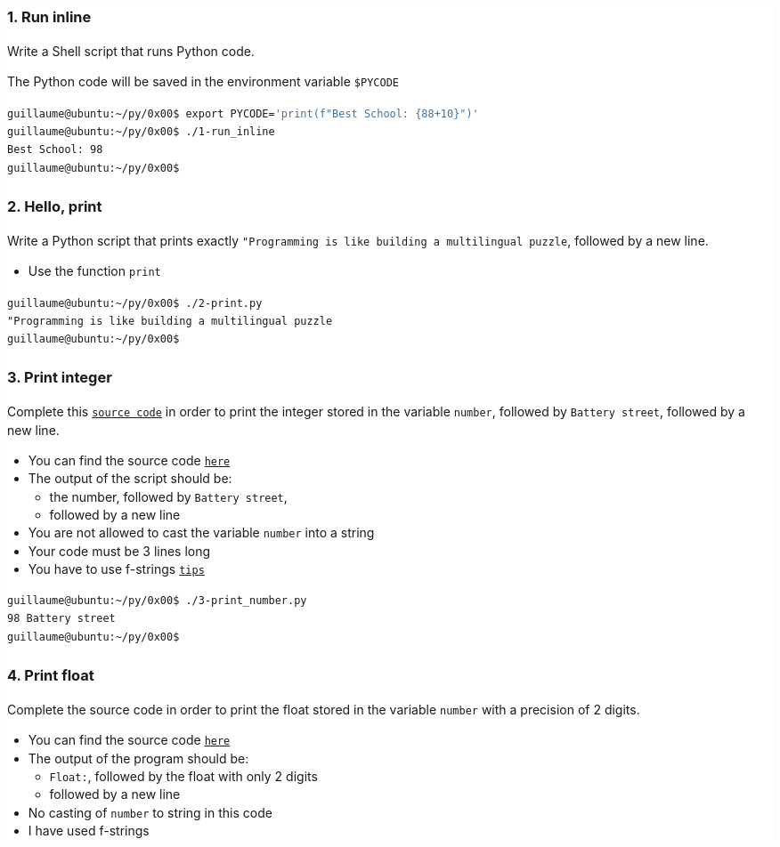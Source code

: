### 1. Run inline

Write a Shell script that runs Python code.

The Python code will be saved in the environment variable ```$PYCODE```

```Bash
guillaume@ubuntu:~/py/0x00$ export PYCODE='print(f"Best School: {88+10}")'
guillaume@ubuntu:~/py/0x00$ ./1-run_inline
Best School: 98
guillaume@ubuntu:~/py/0x00$
```

### 2. Hello, print

Write a Python script that prints exactly ```"Programming is like building a multilingual puzzle```, followed by a new line.

* Use the function ```print```

```Python3
guillaume@ubuntu:~/py/0x00$ ./2-print.py 
"Programming is like building a multilingual puzzle
guillaume@ubuntu:~/py/0x00$
```

### 3. Print integer

Complete this [```source code```](https://github.com/alx-tools/0x00.py/blob/master/3-print_number.py) in order to print the integer stored in the variable ```number```, followed by ```Battery street```, followed by a new line.

* You can find the source code [```here```](https://github.com/alx-tools/0x00.py/blob/master/3-print_number.py)
* The output of the script should be:
  * the number, followed by ```Battery street```,
  * followed by a new line
* You are not allowed to cast the variable ```number``` into a string
* Your code must be 3 lines long
* You have to use f-strings [```tips```](https://intranet.alxswe.com/rltoken/Ju0J8BxkuPX5yKZctyKfsQ)

```Python3
guillaume@ubuntu:~/py/0x00$ ./3-print_number.py
98 Battery street
guillaume@ubuntu:~/py/0x00$
```

### 4. Print float

Complete the source code in order to print the float stored in the variable ```number``` with a precision of 2 digits.

* You can find the source code [```here```](https://github.com/alx-tools/0x00.py/blob/master/4-print_float.py)
* The output of the program should be:
  * ```Float:```, followed by the float with only 2 digits
  * followed by a new line
* No casting of ```number``` to string in this code
* I have used f-strings
